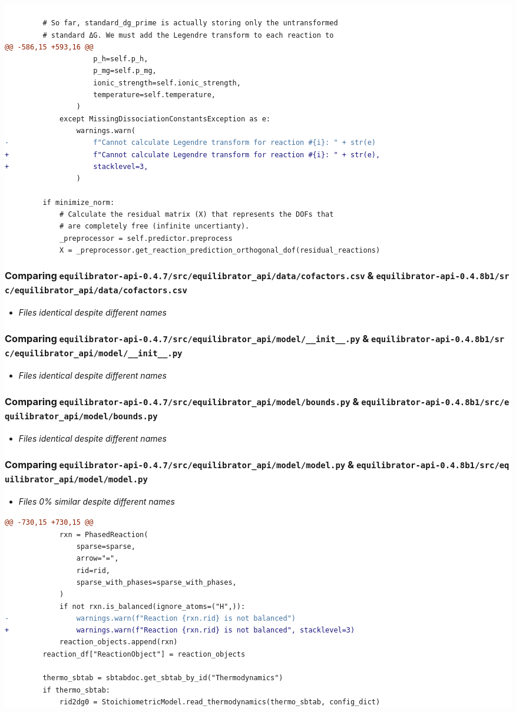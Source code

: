 ```diff
 
         # So far, standard_dg_prime is actually storing only the untransformed
         # standard ΔG. We must add the Legendre transform to each reaction to
@@ -586,15 +593,16 @@
                     p_h=self.p_h,
                     p_mg=self.p_mg,
                     ionic_strength=self.ionic_strength,
                     temperature=self.temperature,
                 )
             except MissingDissociationConstantsException as e:
                 warnings.warn(
-                    f"Cannot calculate Legendre transform for reaction #{i}: " + str(e)
+                    f"Cannot calculate Legendre transform for reaction #{i}: " + str(e),
+                    stacklevel=3,
                 )
 
         if minimize_norm:
             # Calculate the residual matrix (X) that represents the DOFs that
             # are completely free (infinite uncertianty).
             _preprocessor = self.predictor.preprocess
             X = _preprocessor.get_reaction_prediction_orthogonal_dof(residual_reactions)
```

### Comparing `equilibrator-api-0.4.7/src/equilibrator_api/data/cofactors.csv` & `equilibrator-api-0.4.8b1/src/equilibrator_api/data/cofactors.csv`

 * *Files identical despite different names*

### Comparing `equilibrator-api-0.4.7/src/equilibrator_api/model/__init__.py` & `equilibrator-api-0.4.8b1/src/equilibrator_api/model/__init__.py`

 * *Files identical despite different names*

### Comparing `equilibrator-api-0.4.7/src/equilibrator_api/model/bounds.py` & `equilibrator-api-0.4.8b1/src/equilibrator_api/model/bounds.py`

 * *Files identical despite different names*

### Comparing `equilibrator-api-0.4.7/src/equilibrator_api/model/model.py` & `equilibrator-api-0.4.8b1/src/equilibrator_api/model/model.py`

 * *Files 0% similar despite different names*

```diff
@@ -730,15 +730,15 @@
             rxn = PhasedReaction(
                 sparse=sparse,
                 arrow="=",
                 rid=rid,
                 sparse_with_phases=sparse_with_phases,
             )
             if not rxn.is_balanced(ignore_atoms=("H",)):
-                warnings.warn(f"Reaction {rxn.rid} is not balanced")
+                warnings.warn(f"Reaction {rxn.rid} is not balanced", stacklevel=3)
             reaction_objects.append(rxn)
         reaction_df["ReactionObject"] = reaction_objects
 
         thermo_sbtab = sbtabdoc.get_sbtab_by_id("Thermodynamics")
         if thermo_sbtab:
             rid2dg0 = StoichiometricModel.read_thermodynamics(thermo_sbtab, config_dict)
```